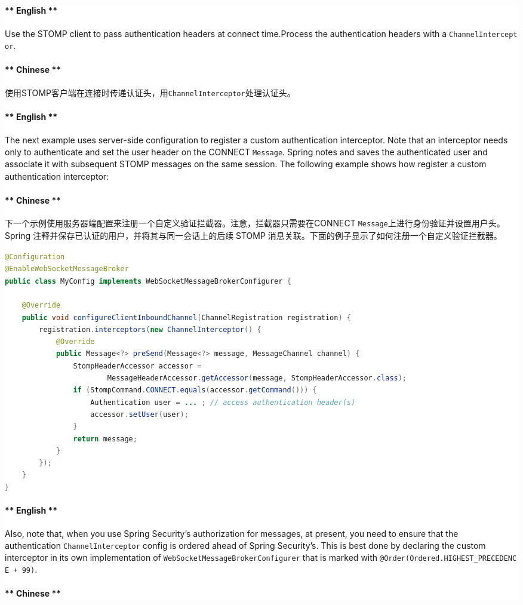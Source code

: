 


#### ** English **

Use the STOMP client to pass authentication headers at connect time.Process the authentication headers with a `ChannelInterceptor`.
#### ** Chinese **

使用STOMP客户端在连接时传递认证头，用`ChannelInterceptor`处理认证头。






#### ** English **

The next example uses server-side configuration to register a custom authentication interceptor. Note that an interceptor needs only to authenticate and set the user header on the CONNECT `Message`. Spring notes and saves the authenticated user and associate it with subsequent STOMP messages on the same session. The following example shows how register a custom authentication interceptor:
#### ** Chinese **

下一个示例使用服务器端配置来注册一个自定义验证拦截器。注意，拦截器只需要在CONNECT `Message`上进行身份验证并设置用户头。Spring 注释并保存已认证的用户，并将其与同一会话上的后续 STOMP 消息关联。下面的例子显示了如何注册一个自定义验证拦截器。




```java
@Configuration
@EnableWebSocketMessageBroker
public class MyConfig implements WebSocketMessageBrokerConfigurer {

    @Override
    public void configureClientInboundChannel(ChannelRegistration registration) {
        registration.interceptors(new ChannelInterceptor() {
            @Override
            public Message<?> preSend(Message<?> message, MessageChannel channel) {
                StompHeaderAccessor accessor =
                        MessageHeaderAccessor.getAccessor(message, StompHeaderAccessor.class);
                if (StompCommand.CONNECT.equals(accessor.getCommand())) {
                    Authentication user = ... ; // access authentication header(s)
                    accessor.setUser(user);
                }
                return message;
            }
        });
    }
}
```



#### ** English **

Also, note that, when you use Spring Security’s authorization for messages, at present, you need to ensure that the authentication `ChannelInterceptor` config is ordered ahead of Spring Security’s. This is best done by declaring the custom interceptor in its own implementation of `WebSocketMessageBrokerConfigurer` that is marked with `@Order(Ordered.HIGHEST_PRECEDENCE + 99)`.
#### ** Chinese **

